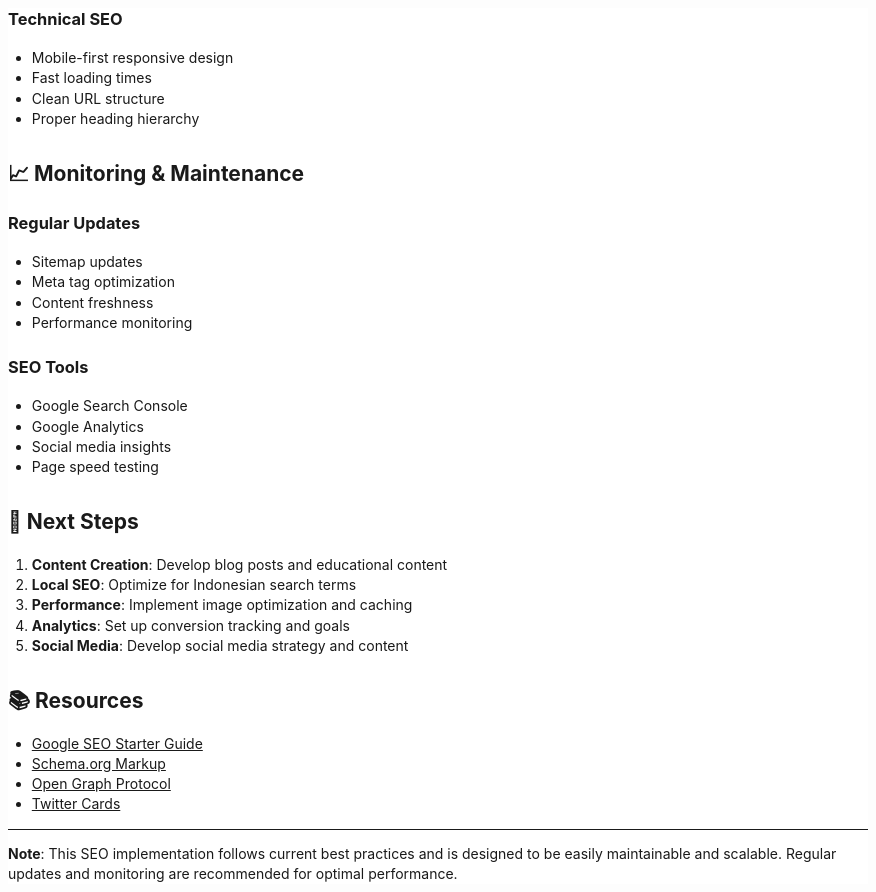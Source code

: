 ### Technical SEO
- Mobile-first responsive design
- Fast loading times
- Clean URL structure
- Proper heading hierarchy

## 📈 Monitoring & Maintenance

### Regular Updates
- Sitemap updates
- Meta tag optimization
- Content freshness
- Performance monitoring

### SEO Tools
- Google Search Console
- Google Analytics
- Social media insights
- Page speed testing

## 🎯 Next Steps

1. **Content Creation**: Develop blog posts and educational content
2. **Local SEO**: Optimize for Indonesian search terms
3. **Performance**: Implement image optimization and caching
4. **Analytics**: Set up conversion tracking and goals
5. **Social Media**: Develop social media strategy and content

## 📚 Resources

- [Google SEO Starter Guide](https://developers.google.com/search/docs/beginner/seo-starter-guide)
- [Schema.org Markup](https://schema.org/)
- [Open Graph Protocol](https://ogp.me/)
- [Twitter Cards](https://developer.twitter.com/en/docs/twitter-for-websites/cards/overview)

---

**Note**: This SEO implementation follows current best practices and is designed to be easily maintainable and scalable. Regular updates and monitoring are recommended for optimal performance.
